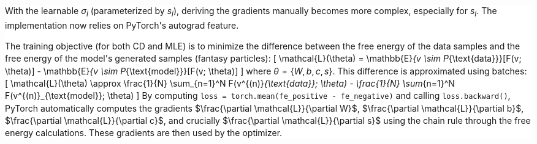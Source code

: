 With the learnable $\sigma_i$ (parameterized by $s_i$), deriving the gradients manually becomes more complex, especially for $s_i$. The implementation now relies on PyTorch's autograd feature.

The training objective (for both CD and MLE) is to minimize the difference between the free energy of the data samples and the free energy of the model's generated samples (fantasy particles):
\[
\mathcal{L}(\theta) = \mathbb{E}_{v \sim P_{\text{data}}}[F(v; \theta)] - \mathbb{E}_{v \sim P_{\text{model}}}[F(v; \theta)]
\]
where $\theta = \{W, b, c, s\}$. This difference is approximated using batches:
\[
\mathcal{L}(\theta) \approx \frac{1}{N} \sum_{n=1}^N F(v^{(n)}_{\text{data}}; \theta) - \frac{1}{N} \sum_{n=1}^N F(v^{(n)}_{\text{model}}; \theta)
\]
By computing `loss = torch.mean(fe_positive - fe_negative)` and calling `loss.backward()`, PyTorch automatically computes the gradients $\frac{\partial \mathcal{L}}{\partial W}$, $\frac{\partial \mathcal{L}}{\partial b}$, $\frac{\partial \mathcal{L}}{\partial c}$, and crucially $\frac{\partial \mathcal{L}}{\partial s}$ using the chain rule through the free energy calculations. These gradients are then used by the optimizer.
